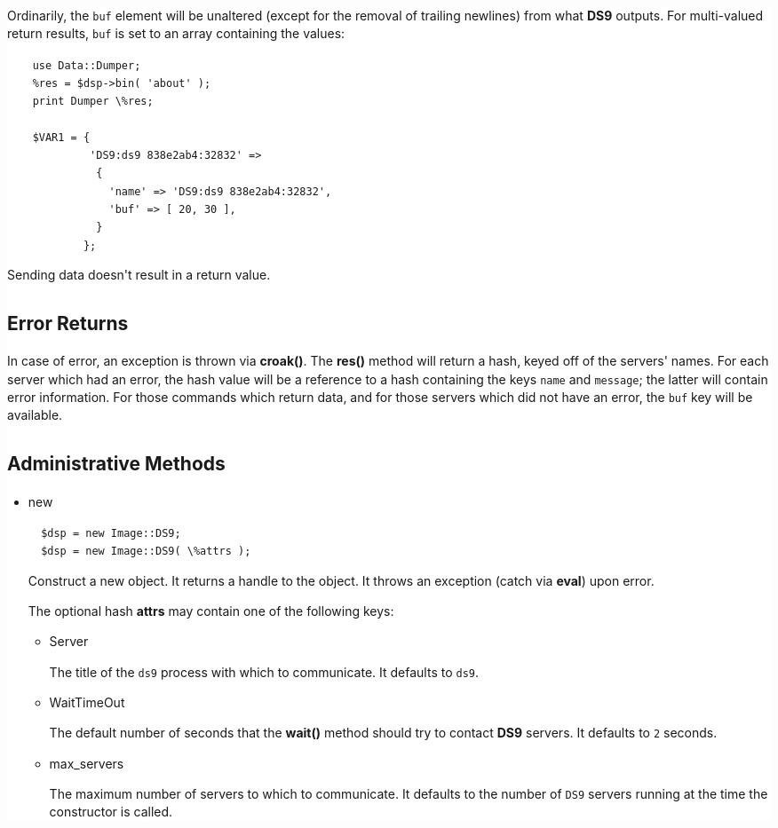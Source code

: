 Ordinarily, the `buf` element will be unaltered (except for the
removal of trailing newlines) from what **DS9** outputs.  For
multi-valued return results, `buf` is set to an array containing
the values:

        use Data::Dumper;
        %res = $dsp->bin( 'about' );
        print Dumper \%res;

        $VAR1 = {
                 'DS9:ds9 838e2ab4:32832' =>
                  {
                    'name' => 'DS9:ds9 838e2ab4:32832',
                    'buf' => [ 20, 30 ],
                  }
                };

Sending data doesn't result in a return value.

## Error Returns

In case of error, an exception is thrown via **croak()**.  The **res()**
method will return a hash, keyed off of the servers' names.  For each
server which had an error, the hash value will be a reference to a
hash containing the keys `name` and `message`; the latter will
contain error information.  For those commands which return data, and
for those servers which did not have an error, the `buf` key will be
available.

## Administrative Methods

- new

        $dsp = new Image::DS9;
        $dsp = new Image::DS9( \%attrs );

    Construct a new object.  It returns a handle to the object.  It throws
    an exception (catch via **eval**) upon error.

    The optional hash **attrs** may contain one of the following keys:

    - Server

        The title of the `ds9` process with which to communicate.  It
        defaults to `ds9`.

    - WaitTimeOut

        The default number of seconds that the **wait()** method should
        try to contact **DS9** servers. It defaults to `2` seconds.

    - max\_servers

        The maximum number of servers to which to communicate.  It defaults to
        the number of `DS9` servers running at the time the constructor is
        called.
